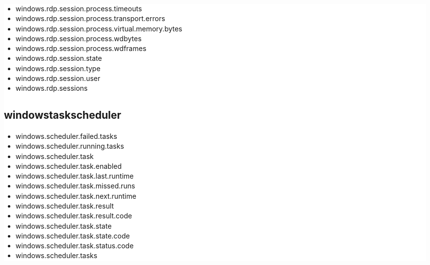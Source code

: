 - windows.rdp.session.process.timeouts
- windows.rdp.session.process.transport.errors
- windows.rdp.session.process.virtual.memory.bytes
- windows.rdp.session.process.wdbytes
- windows.rdp.session.process.wdframes
- windows.rdp.session.state
- windows.rdp.session.type
- windows.rdp.session.user
- windows.rdp.sessions

## windowstaskscheduler
- windows.scheduler.failed.tasks
- windows.scheduler.running.tasks
- windows.scheduler.task
- windows.scheduler.task.enabled
- windows.scheduler.task.last.runtime
- windows.scheduler.task.missed.runs
- windows.scheduler.task.next.runtime
- windows.scheduler.task.result
- windows.scheduler.task.result.code
- windows.scheduler.task.state
- windows.scheduler.task.state.code
- windows.scheduler.task.status.code
- windows.scheduler.tasks

